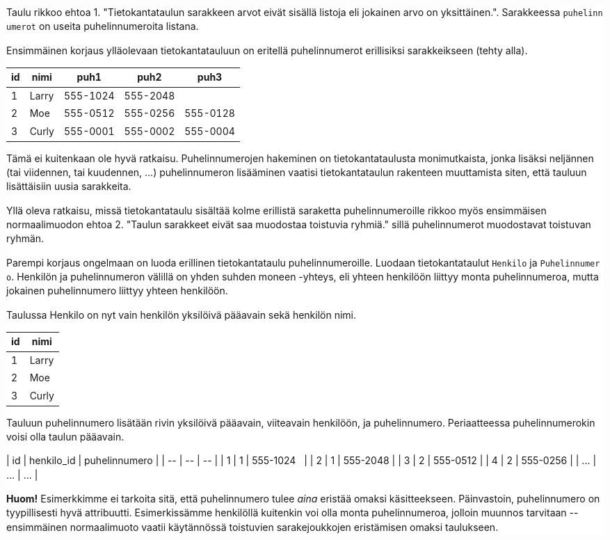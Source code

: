 Taulu rikkoo ehtoa 1. "Tietokantataulun sarakkeen arvot eivät sisällä listoja eli jokainen arvo on yksittäinen.". Sarakkeessa `puhelinnumerot` on useita puhelinnumeroita listana.

Ensimmäinen korjaus ylläolevaan tietokantatauluun on eritellä puhelinnumerot erillisiksi sarakkeikseen (tehty alla).

| id  | nimi   | puh1      | puh2      | puh3      |
| --  | --     | --        | --        | --        |
| 1   | Larry  | 555-1024  | 555-2048  |           |
| 2   | Moe    | 555-0512  | 555-0256  | 555-0128  |
| 3   | Curly  | 555-0001  | 555-0002  | 555-0004  |


Tämä ei kuitenkaan ole hyvä ratkaisu. Puhelinnumerojen hakeminen on tietokantataulusta monimutkaista, jonka lisäksi neljännen (tai viidennen, tai kuudennen, ...) puhelinnumeron lisääminen vaatisi tietokantataulun rakenteen muuttamista siten, että tauluun lisättäisiin uusia sarakkeita.

Yllä oleva ratkaisu, missä tietokantataulu sisältää kolme erillistä saraketta puhelinnumeroille rikkoo myös ensimmäisen normaalimuodon ehtoa 2. "Taulun sarakkeet eivät saa muodostaa toistuvia ryhmiä." sillä puhelinnumerot muodostavat toistuvan ryhmän.

Parempi korjaus ongelmaan on luoda erillinen tietokantataulu puhelinnumeroille. Luodaan tietokantataulut `Henkilo` ja `Puhelinnumero`. Henkilön ja puhelinnumeron välillä on yhden suhden moneen -yhteys, eli yhteen henkilöön liittyy monta puhelinnumeroa, mutta jokainen puhelinnumero liittyy yhteen henkilöön.

Taulussa Henkilo on nyt vain henkilön yksilöivä pääavain sekä henkilön nimi.

| id  | nimi   |
| --  | --     |
| 1   | Larry  |
| 2   | Moe    |
| 3   | Curly  |

Tauluun puhelinnumero lisätään rivin yksilöivä pääavain, viiteavain henkilöön, ja puhelinnumero. Periaatteessa puhelinnumerokin voisi olla taulun pääavain.

| id   | henkilo_id  | puhelinnumero  |
| --   | --          | --             |
| 1    | 1           | 555-1024       |
| 2    | 1           | 555-2048       |
| 3    | 2           | 555-0512       |
| 4    | 2           | 555-0256       |
| ...  | ...         | ...            |


**Huom!** Esimerkkimme ei tarkoita sitä, että puhelinnumero tulee *aina* eristää omaksi käsitteekseen. Päinvastoin, puhelinnumero on tyypillisesti hyvä attribuutti. Esimerkissämme henkilöllä kuitenkin voi olla monta puhelinnumeroa, jolloin muunnos tarvitaan -- ensimmäinen normaalimuoto vaatii käytännössä toistuvien sarakejoukkojen eristämisen omaksi taulukseen.
